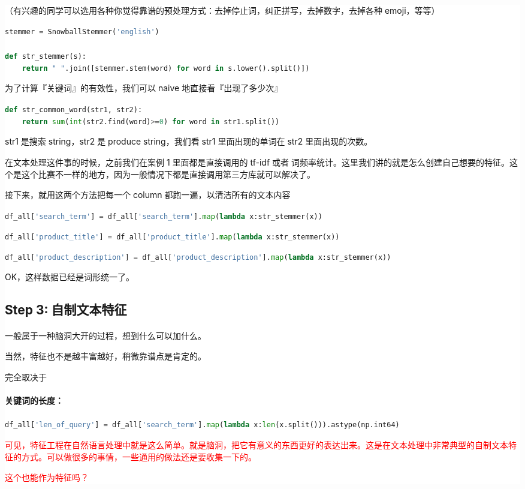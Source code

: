 （有兴趣的同学可以选用各种你觉得靠谱的预处理方式：去掉停止词，纠正拼写，去掉数字，去掉各种 emoji，等等）


```python
stemmer = SnowballStemmer('english')

def str_stemmer(s):
    return " ".join([stemmer.stem(word) for word in s.lower().split()])
```

为了计算『关键词』的有效性，我们可以 naive 地直接看『出现了多少次』


```python
def str_common_word(str1, str2):
    return sum(int(str2.find(word)>=0) for word in str1.split())
```

str1 是搜索 string，str2 是 produce string，我们看 str1 里面出现的单词在 str2 里面出现的次数。

在文本处理这件事的时候，之前我们在案例 1 里面都是直接调用的 tf-idf 或者 词频率统计。这里我们讲的就是怎么创建自己想要的特征。这个是这个比赛不一样的地方，因为一般情况下都是直接调用第三方库就可以解决了。

接下来，就用这两个方法把每一个 column 都跑一遍，以清洁所有的文本内容


```python
df_all['search_term'] = df_all['search_term'].map(lambda x:str_stemmer(x))
```

```python
df_all['product_title'] = df_all['product_title'].map(lambda x:str_stemmer(x))
```

```python
df_all['product_description'] = df_all['product_description'].map(lambda x:str_stemmer(x))
```

OK，这样数据已经是词形统一了。


## Step 3: 自制文本特征

一般属于一种脑洞大开的过程，想到什么可以加什么。

当然，特征也不是越丰富越好，稍微靠谱点是肯定的。

完全取决于

#### 关键词的长度：


```python
df_all['len_of_query'] = df_all['search_term'].map(lambda x:len(x.split())).astype(np.int64)
```

<span style="color:red;">可见，特征工程在自然语言处理中就是这么简单。就是脑洞，把它有意义的东西更好的表达出来。这是在文本处理中非常典型的自制文本特征的方式。可以做很多的事情，一些通用的做法还是要收集一下的。</span>

<span style="color:red;">这个也能作为特征吗？</span>

<span style="color:red;"></span>
